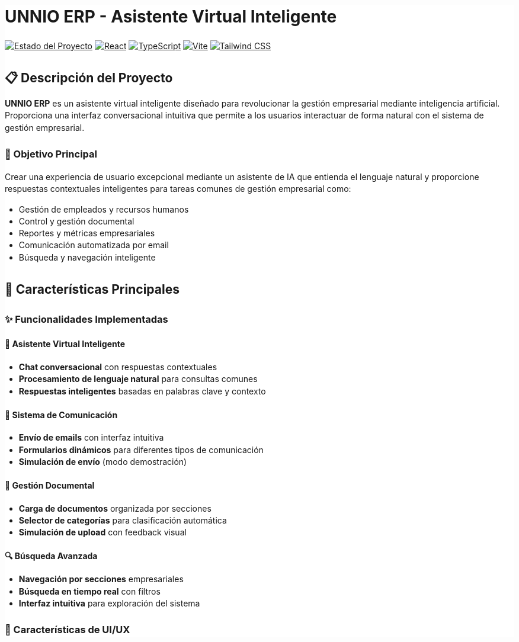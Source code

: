 # UNNIO ERP - Asistente Virtual Inteligente

[![Estado del Proyecto](https://img.shields.io/badge/Estado-Activo-brightgreen)]()
[![React](https://img.shields.io/badge/React-18.2.0-blue)]()
[![TypeScript](https://img.shields.io/badge/TypeScript-5.0+-blue)]()
[![Vite](https://img.shields.io/badge/Vite-5.4.8-purple)]()
[![Tailwind CSS](https://img.shields.io/badge/Tailwind_CSS-3.4.0-38B2AC)]()

## 📋 Descripción del Proyecto

**UNNIO ERP** es un asistente virtual inteligente diseñado para revolucionar la gestión empresarial mediante inteligencia artificial. Proporciona una interfaz conversacional intuitiva que permite a los usuarios interactuar de forma natural con el sistema de gestión empresarial.

### 🎯 Objetivo Principal

Crear una experiencia de usuario excepcional mediante un asistente de IA que entienda el lenguaje natural y proporcione respuestas contextuales inteligentes para tareas comunes de gestión empresarial como:
- Gestión de empleados y recursos humanos
- Control y gestión documental
- Reportes y métricas empresariales
- Comunicación automatizada por email
- Búsqueda y navegación inteligente

## 🚀 Características Principales

### ✨ Funcionalidades Implementadas

#### 🤖 Asistente Virtual Inteligente
- **Chat conversacional** con respuestas contextuales
- **Procesamiento de lenguaje natural** para consultas comunes
- **Respuestas inteligentes** basadas en palabras clave y contexto

#### 📧 Sistema de Comunicación
- **Envío de emails** con interfaz intuitiva
- **Formularios dinámicos** para diferentes tipos de comunicación
- **Simulación de envío** (modo demostración)

#### 📁 Gestión Documental
- **Carga de documentos** organizada por secciones
- **Selector de categorías** para clasificación automática
- **Simulación de upload** con feedback visual

#### 🔍 Búsqueda Avanzada
- **Navegación por secciones** empresariales
- **Búsqueda en tiempo real** con filtros
- **Interfaz intuitiva** para exploración del sistema

### 🎨 Características de UI/UX
